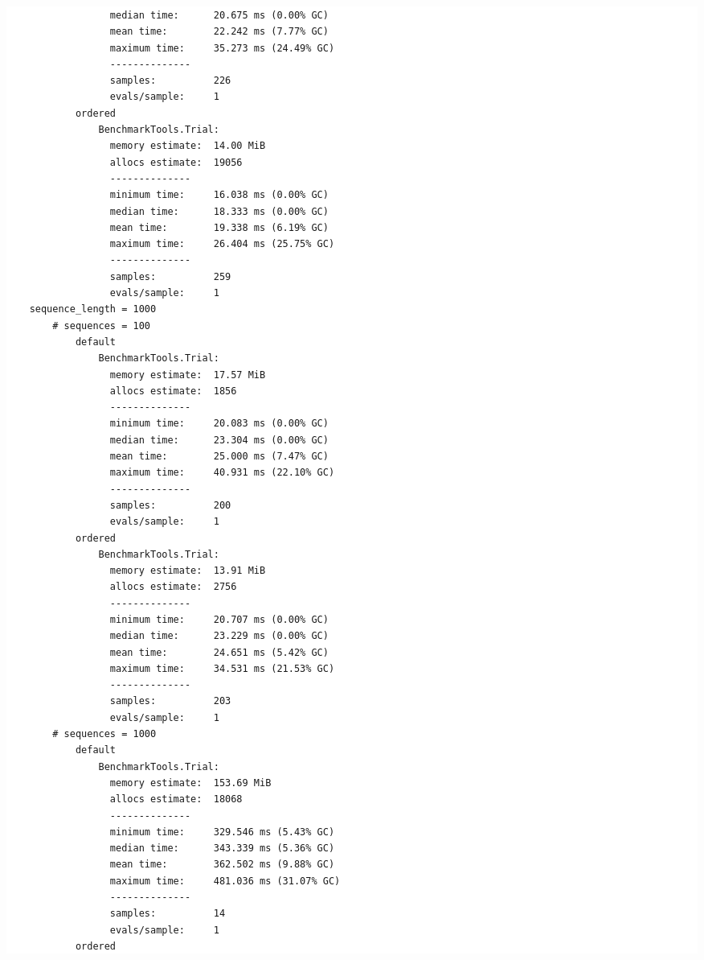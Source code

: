     				  median time:      20.675 ms (0.00% GC)
    				  mean time:        22.242 ms (7.77% GC)
    				  maximum time:     35.273 ms (24.49% GC)
    				  --------------
    				  samples:          226
    				  evals/sample:     1
    			ordered
    				BenchmarkTools.Trial: 
    				  memory estimate:  14.00 MiB
    				  allocs estimate:  19056
    				  --------------
    				  minimum time:     16.038 ms (0.00% GC)
    				  median time:      18.333 ms (0.00% GC)
    				  mean time:        19.338 ms (6.19% GC)
    				  maximum time:     26.404 ms (25.75% GC)
    				  --------------
    				  samples:          259
    				  evals/sample:     1
    	sequence_length = 1000
    		# sequences = 100
    			default
    				BenchmarkTools.Trial: 
    				  memory estimate:  17.57 MiB
    				  allocs estimate:  1856
    				  --------------
    				  minimum time:     20.083 ms (0.00% GC)
    				  median time:      23.304 ms (0.00% GC)
    				  mean time:        25.000 ms (7.47% GC)
    				  maximum time:     40.931 ms (22.10% GC)
    				  --------------
    				  samples:          200
    				  evals/sample:     1
    			ordered
    				BenchmarkTools.Trial: 
    				  memory estimate:  13.91 MiB
    				  allocs estimate:  2756
    				  --------------
    				  minimum time:     20.707 ms (0.00% GC)
    				  median time:      23.229 ms (0.00% GC)
    				  mean time:        24.651 ms (5.42% GC)
    				  maximum time:     34.531 ms (21.53% GC)
    				  --------------
    				  samples:          203
    				  evals/sample:     1
    		# sequences = 1000
    			default
    				BenchmarkTools.Trial: 
    				  memory estimate:  153.69 MiB
    				  allocs estimate:  18068
    				  --------------
    				  minimum time:     329.546 ms (5.43% GC)
    				  median time:      343.339 ms (5.36% GC)
    				  mean time:        362.502 ms (9.88% GC)
    				  maximum time:     481.036 ms (31.07% GC)
    				  --------------
    				  samples:          14
    				  evals/sample:     1
    			ordered